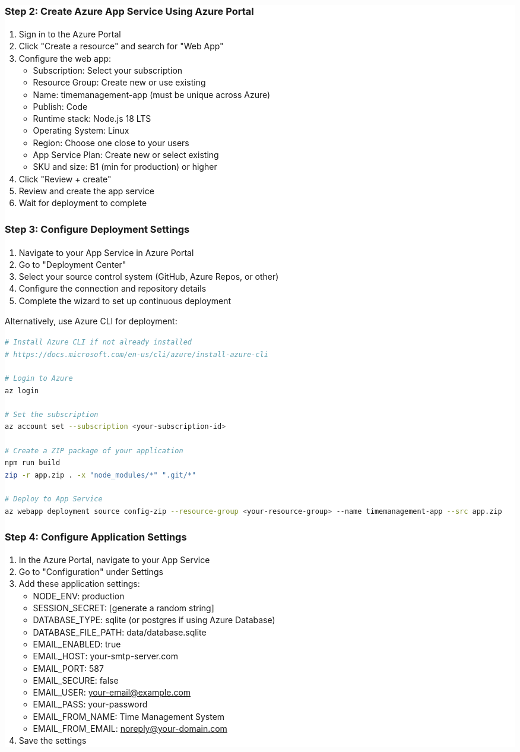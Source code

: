 ### Step 2: Create Azure App Service Using Azure Portal

1. Sign in to the Azure Portal
2. Click "Create a resource" and search for "Web App"
3. Configure the web app:
   - Subscription: Select your subscription
   - Resource Group: Create new or use existing
   - Name: timemanagement-app (must be unique across Azure)
   - Publish: Code
   - Runtime stack: Node.js 18 LTS
   - Operating System: Linux
   - Region: Choose one close to your users
   - App Service Plan: Create new or select existing
   - SKU and size: B1 (min for production) or higher
4. Click "Review + create"
5. Review and create the app service
6. Wait for deployment to complete

### Step 3: Configure Deployment Settings

1. Navigate to your App Service in Azure Portal
2. Go to "Deployment Center"
3. Select your source control system (GitHub, Azure Repos, or other)
4. Configure the connection and repository details
5. Complete the wizard to set up continuous deployment

Alternatively, use Azure CLI for deployment:

```bash
# Install Azure CLI if not already installed
# https://docs.microsoft.com/en-us/cli/azure/install-azure-cli

# Login to Azure
az login

# Set the subscription
az account set --subscription <your-subscription-id>

# Create a ZIP package of your application
npm run build
zip -r app.zip . -x "node_modules/*" ".git/*"

# Deploy to App Service
az webapp deployment source config-zip --resource-group <your-resource-group> --name timemanagement-app --src app.zip
```

### Step 4: Configure Application Settings

1. In the Azure Portal, navigate to your App Service
2. Go to "Configuration" under Settings
3. Add these application settings:
   - NODE_ENV: production
   - SESSION_SECRET: [generate a random string]
   - DATABASE_TYPE: sqlite (or postgres if using Azure Database)
   - DATABASE_FILE_PATH: data/database.sqlite
   - EMAIL_ENABLED: true
   - EMAIL_HOST: your-smtp-server.com
   - EMAIL_PORT: 587
   - EMAIL_SECURE: false
   - EMAIL_USER: your-email@example.com
   - EMAIL_PASS: your-password
   - EMAIL_FROM_NAME: Time Management System
   - EMAIL_FROM_EMAIL: noreply@your-domain.com
4. Save the settings